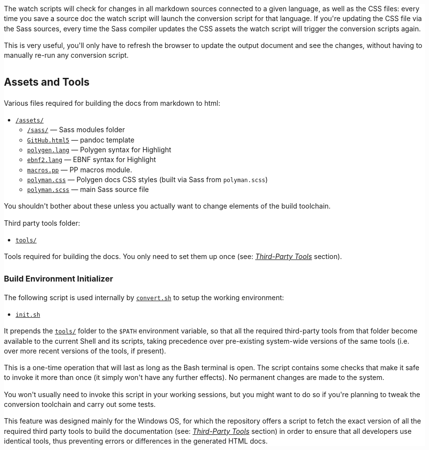 The watch scripts will check for changes in all markdown sources connected to a given language, as well as the CSS files: every time you save a source doc the watch script will launch the conversion script for that language.
If you're updating the CSS file via the Sass sources, every time the Sass compiler updates the CSS assets the watch script will trigger the conversion scripts again.

This is very useful, you'll only have to refresh the browser to update the output document and see the changes, without having to manually re-run any conversion script.


## Assets and Tools

Various files required for building the docs from markdown to html:

- [`/assets/`](./assets)
    + [`/sass/`](./assets/sass) — Sass modules folder
    + [`GitHub.html5`](./assets/GitHub.html5) — pandoc template
    + [`polygen.lang`](./assets/polygen.lang) — Polygen syntax for Highlight
    + [`ebnf2.lang`](./assets/ebnf2.lang) — EBNF syntax for Highlight
    + [`macros.pp`](./assets/macros.pp) — PP macros module.
    + [`polyman.css`][polyman.css] — Polygen docs CSS styles (built via Sass from `polyman.scss`)
    + [`polyman.scss`](./assets/polyman.scss) — main Sass source file

You shouldn't bother about these unless you actually want to change elements of the build toolchain.

Third party tools folder:

- [`tools/`][tools/]

Tools required for building the docs.
You only need to set them up once (see: _[Third-Party Tools]_ section).

### Build Environment Initializer

The following script is used internally by [`convert.sh`][convert.sh] to setup the working environment:

- [`init.sh`][init.sh]

It prepends the [`tools/`][tools/] folder to the `$PATH` environment variable, so that all the required third-party tools from that folder become available to the current Shell and its scripts, taking precedence over pre-existing system-wide versions of the same tools (i.e. over more recent versions of the tools, if present).

This is a one-time operation that will last as long as the Bash terminal is open.
The script contains some checks that make it safe to invoke it more than once (it simply won't have any further effects).
No permanent changes are made to the system.

You won't usually need to invoke this script in your working sessions, but you might want to do so if you're planning to tweak the conversion toolchain and carry out some tests.

This feature was designed mainly for the Windows OS, for which the repository offers a script to fetch the exact version of all the required third party tools to build the documentation (see: _[Third-Party Tools]_ section) in order to ensure that all developers use identical tools, thus preventing errors or differences in the generated HTML docs.


[open an Issue]: https://github.com/tajmone/polygen-docs/issues/new/choose "Click here to open an Issue on the Polygen-Docs repository"
[pandoc]: http://pandoc.org/ "Visit pandoc website"
[PP]: http://cdsoft.fr/pp/ "Visit PP website"
[pandoc-crossref]: http://lierdakil.github.io/pandoc-crossref/ "Visit pandoc-crossref website"
[Highlight]: http://www.andre-simon.de/doku/highlight/en/highlight.php "Visit Highlight website"
[Onchange NPM homepage]: https://www.npmjs.com/package/onchange "Visit onchange page at NPM"
[Node.js Website]: https://nodejs.org/en/ "Visit Node.js website"
[Node.js Chocolatey Package]: https://chocolatey.org/packages/nodejs "View the Node.js package at chocolatey.org"
[Dart Sass]: https://sass-lang.com/dart-sass "Learn more about Dart Sass at sass-lang.com"
[Ruby Sass]: https://sass-lang.com/ruby-sass "Learn more about Ruby Sass at sass-lang.com"
[Sass Chocolatey Package]: https://chocolatey.org/packages/sass "View the Sass package at chocolatey.org"
[Chocolatey GUI]: https://chocolatey.org/packages/ChocolateyGUI "View the Chocolatey GUI package at chocolatey.org"
[HTML Tidy]: http://www.html-tidy.org/ "Visit HTML Tidy website"
[convert.sh]: ./convert.sh "View script source"
[init.sh]: ./init.sh "View script source"
[polyman.css]: ./assets//polyman.css "View the stylesheet source files"
[tools/]: ./tools/ "Navigate to the 'tools/' folder"
[tools/README.md]: ./tools/README.md "View 'tools/README.md' file"
[download.bat]: ./tools/download.bat "View script source"
[inc_abs]: ./polygen-spec_inc_abs.markdown "View source document"
[inc_con]: ./polygen-spec_inc_con.markdown "View source document"
[inc_lex]: ./polygen-spec_inc_lex.markdown "View source document"
[IT_tables]: ./polygen-spec_IT_inc_tables.markdown "View source document"
[EN_tables]: ./polygen-spec_EN_inc_tables.markdown "View source document"
[spec_IT]: ./polygen-spec_IT.markdown "View source document"
[spec_EN]: ./polygen-spec_EN.markdown "View source document"
[Third-Party Tools]: #third-party-tools
[Optional Third-Party Tools]: #optional-third-party-tools
[PML EN Live]: http://htmlpreview.github.io/?https://github.com/tajmone/polygen-docs/blob/master/polygen-spec_EN.html "Live HTML preview of 'Polygen Meta Language Spec' (English)"
[PML IT Live]: http://htmlpreview.github.io/?https://github.com/tajmone/polygen-docs/blob/master/polygen-spec_IT.html "Live HTML preview of 'Polygen Meta Language Spec' (Italian)"
[§5.1 EN]: https://htmlpreview.github.io/?https://github.com/tajmone/polygen-docs/blob/master/polygen-spec_EN.html#sec:concrete-syntax "Live HTML preview of PML Spec (EN) sec. §5.1"
[§5.2 EN]: https://htmlpreview.github.io/?https://github.com/tajmone/polygen-docs/blob/master/polygen-spec_EN.html#sec:abstract-syntax "Live HTML preview of PML Spec (EN) sec. §5.2"
[§5.3 EN]: https://htmlpreview.github.io/?https://github.com/tajmone/polygen-docs/blob/master/polygen-spec_EN.html#sec:lexical-rules "Live HTML preview of PML Spec (EN) sec. §5.3"
[Alvise Spanò]: https://github.com/alvisespano "View Alvise Spanò's GitHub profile"